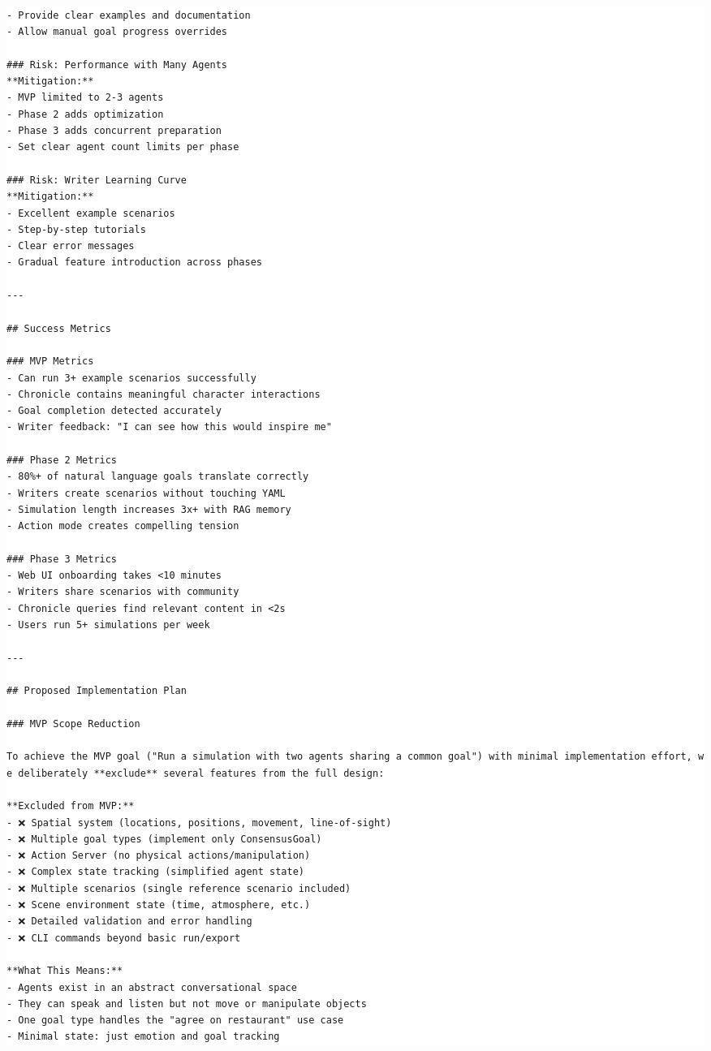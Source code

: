 ```
- Provide clear examples and documentation
- Allow manual goal progress overrides

### Risk: Performance with Many Agents
**Mitigation:**
- MVP limited to 2-3 agents
- Phase 2 adds optimization
- Phase 3 adds concurrent preparation
- Set clear agent count limits per phase

### Risk: Writer Learning Curve
**Mitigation:**
- Excellent example scenarios
- Step-by-step tutorials
- Clear error messages
- Gradual feature introduction across phases

---

## Success Metrics

### MVP Metrics
- Can run 3+ example scenarios successfully
- Chronicle contains meaningful character interactions
- Goal completion detected accurately
- Writer feedback: "I can see how this would inspire me"

### Phase 2 Metrics
- 80%+ of natural language goals translate correctly
- Writers create scenarios without touching YAML
- Simulation length increases 3x+ with RAG memory
- Action mode creates compelling tension

### Phase 3 Metrics
- Web UI onboarding takes <10 minutes
- Writers share scenarios with community
- Chronicle queries find relevant content in <2s
- Users run 5+ simulations per week

---

## Proposed Implementation Plan

### MVP Scope Reduction

To achieve the MVP goal ("Run a simulation with two agents sharing a common goal") with minimal implementation effort, we deliberately **exclude** several features from the full design:

**Excluded from MVP:**
- ❌ Spatial system (locations, positions, movement, line-of-sight)
- ❌ Multiple goal types (implement only ConsensusGoal)
- ❌ Action Server (no physical actions/manipulation)
- ❌ Complex state tracking (simplified agent state)
- ❌ Multiple scenarios (single reference scenario included)
- ❌ Scene environment state (time, atmosphere, etc.)
- ❌ Detailed validation and error handling
- ❌ CLI commands beyond basic run/export

**What This Means:**
- Agents exist in an abstract conversational space
- They can speak and listen but not move or manipulate objects
- One goal type handles the "agree on restaurant" use case
- Minimal state: just emotion and goal tracking
```